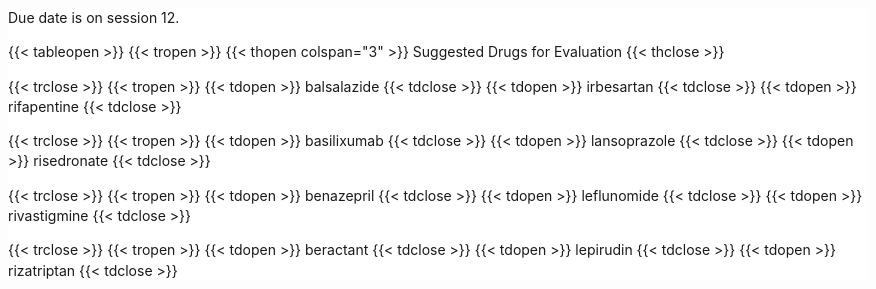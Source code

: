Due date is on session 12.

{{< tableopen >}}
{{< tropen >}}
{{< thopen colspan="3" >}}
Suggested Drugs for Evaluation
{{< thclose >}}

{{< trclose >}}
{{< tropen >}}
{{< tdopen >}}
balsalazide
{{< tdclose >}}
{{< tdopen >}}
irbesartan
{{< tdclose >}}
{{< tdopen >}}
rifapentine
{{< tdclose >}}

{{< trclose >}}
{{< tropen >}}
{{< tdopen >}}
basilixumab
{{< tdclose >}}
{{< tdopen >}}
lansoprazole
{{< tdclose >}}
{{< tdopen >}}
risedronate
{{< tdclose >}}

{{< trclose >}}
{{< tropen >}}
{{< tdopen >}}
benazepril
{{< tdclose >}}
{{< tdopen >}}
leflunomide
{{< tdclose >}}
{{< tdopen >}}
rivastigmine
{{< tdclose >}}

{{< trclose >}}
{{< tropen >}}
{{< tdopen >}}
beractant
{{< tdclose >}}
{{< tdopen >}}
lepirudin
{{< tdclose >}}
{{< tdopen >}}
rizatriptan
{{< tdclose >}}
